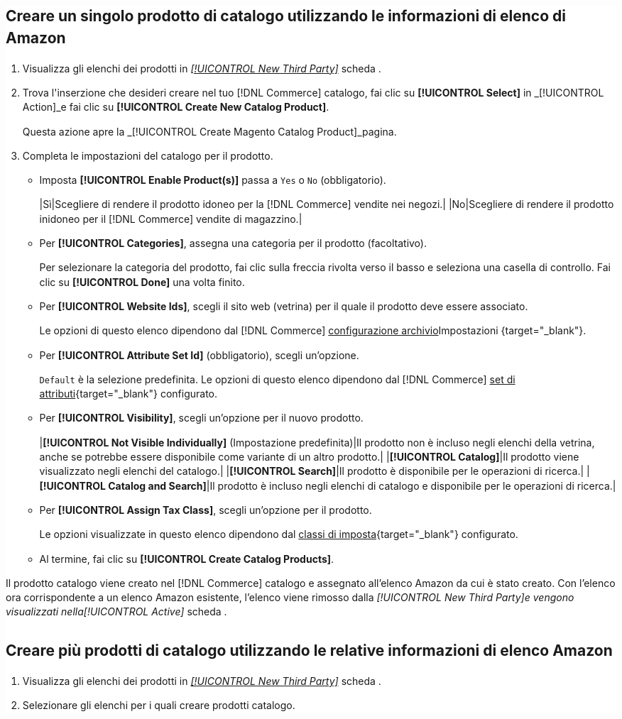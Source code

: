 ## Creare un singolo prodotto di catalogo utilizzando le informazioni di elenco di Amazon

1. Visualizza gli elenchi dei prodotti in [_[!UICONTROL New Third Party]_](./new-third-party-listings.md) scheda .

1. Trova l&#39;inserzione che desideri creare nel tuo [!DNL Commerce] catalogo, fai clic su **[!UICONTROL Select]** in _[!UICONTROL Action]_e fai clic su **[!UICONTROL Create New Catalog Product]**.

   Questa azione apre la _[!UICONTROL Create Magento Catalog Product]_pagina.

1. Completa le impostazioni del catalogo per il prodotto.

   - Imposta **[!UICONTROL Enable Product(s)]** passa a `Yes` o `No` (obbligatorio).

      |Sì|Scegliere di rendere il prodotto idoneo per la [!DNL Commerce] vendite nei negozi.| |No|Scegliere di rendere il prodotto inidoneo per il [!DNL Commerce] vendite di magazzino.|

   - Per **[!UICONTROL Categories]**, assegna una categoria per il prodotto (facoltativo).

      Per selezionare la categoria del prodotto, fai clic sulla freccia rivolta verso il basso e seleziona una casella di controllo. Fai clic su **[!UICONTROL Done]** una volta finito.

   - Per **[!UICONTROL Website Ids]**, scegli il sito web (vetrina) per il quale il prodotto deve essere associato.

      Le opzioni di questo elenco dipendono dal [!DNL Commerce] [configurazione archivio](https://docs.magento.com/user-guide/stores/websites-stores-views.html)Impostazioni {target=&quot;_blank&quot;}.

   - Per **[!UICONTROL Attribute Set Id]** (obbligatorio), scegli un’opzione.

      `Default` è la selezione predefinita. Le opzioni di questo elenco dipendono dal [!DNL Commerce] [set di attributi](https://docs.magento.com/user-guide/stores/attribute-sets.html){target=&quot;_blank&quot;} configurato.

   - Per **[!UICONTROL Visibility]**, scegli un’opzione per il nuovo prodotto.

      |**[!UICONTROL Not Visible Individually]** (Impostazione predefinita)|Il prodotto non è incluso negli elenchi della vetrina, anche se potrebbe essere disponibile come variante di un altro prodotto.| |**[!UICONTROL Catalog]**|Il prodotto viene visualizzato negli elenchi del catalogo.| |**[!UICONTROL Search]**|Il prodotto è disponibile per le operazioni di ricerca.| |**[!UICONTROL Catalog and Search]**|Il prodotto è incluso negli elenchi di catalogo e disponibile per le operazioni di ricerca.|

   - Per **[!UICONTROL Assign Tax Class]**, scegli un’opzione per il prodotto.

      Le opzioni visualizzate in questo elenco dipendono dal [classi di imposta](https://docs.magento.com/user-guide/tax/tax-class.html){target=&quot;_blank&quot;} configurato.

   - Al termine, fai clic su **[!UICONTROL Create Catalog Products]**.

Il prodotto catalogo viene creato nel [!DNL Commerce] catalogo e assegnato all’elenco Amazon da cui è stato creato. Con l’elenco ora corrispondente a un elenco Amazon esistente, l’elenco viene rimosso dalla _[!UICONTROL New Third Party]_e vengono visualizzati nella_[!UICONTROL Active]_ scheda .

## Creare più prodotti di catalogo utilizzando le relative informazioni di elenco Amazon

1. Visualizza gli elenchi dei prodotti in [_[!UICONTROL New Third Party]_](./new-third-party-listings.md) scheda .

1. Selezionare gli elenchi per i quali creare prodotti catalogo.
